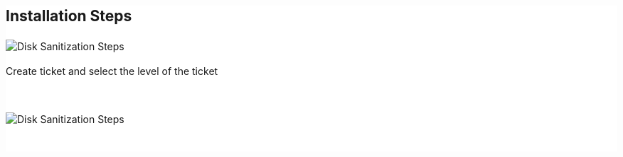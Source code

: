 <h2>Installation Steps</h2>

<p>
<img src="https://i.imgur.com/5VhhwTX.png" height="80%" width="80%" alt="Disk Sanitization Steps"/>
</p>
<p>
Create ticket and select the level of the ticket
</p>
<br />

<p>
<img src="https://i.imgur.com/VEQWMuy.png" height="80%" width="80%" alt="Disk Sanitization Steps"/>
</p>
<p>

</p>
<br />

